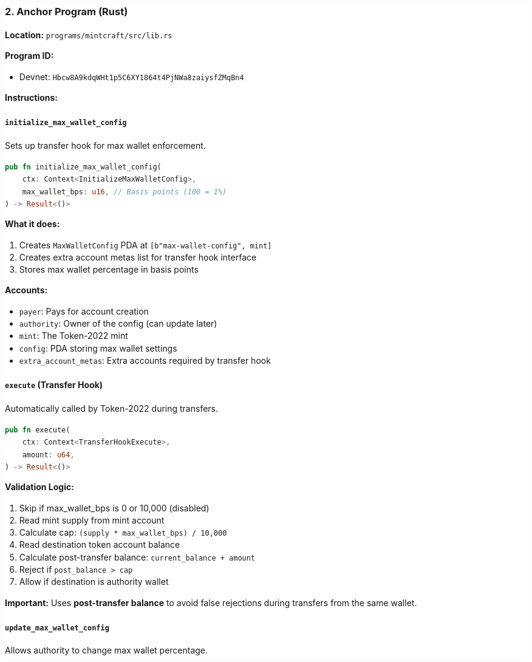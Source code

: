 ### 2. Anchor Program (Rust)

**Location:** `programs/mintcraft/src/lib.rs`

**Program ID:**
- Devnet: `Hbcw8A9kdqWHt1p5C6XY1864t4PjNWa8zaiysfZMqBn4`

**Instructions:**

#### `initialize_max_wallet_config`
Sets up transfer hook for max wallet enforcement.

```rust
pub fn initialize_max_wallet_config(
    ctx: Context<InitializeMaxWalletConfig>,
    max_wallet_bps: u16, // Basis points (100 = 1%)
) -> Result<()>
```

**What it does:**
1. Creates `MaxWalletConfig` PDA at `[b"max-wallet-config", mint]`
2. Creates extra account metas list for transfer hook interface
3. Stores max wallet percentage in basis points

**Accounts:**
- `payer`: Pays for account creation
- `authority`: Owner of the config (can update later)
- `mint`: The Token-2022 mint
- `config`: PDA storing max wallet settings
- `extra_account_metas`: Extra accounts required by transfer hook

#### `execute` (Transfer Hook)
Automatically called by Token-2022 during transfers.

```rust
pub fn execute(
    ctx: Context<TransferHookExecute>,
    amount: u64,
) -> Result<()>
```

**Validation Logic:**
1. Skip if max_wallet_bps is 0 or 10,000 (disabled)
2. Read mint supply from mint account
3. Calculate cap: `(supply * max_wallet_bps) / 10,000`
4. Read destination token account balance
5. Calculate post-transfer balance: `current_balance + amount`
6. Reject if `post_balance > cap`
7. Allow if destination is authority wallet

**Important:** Uses **post-transfer balance** to avoid false rejections during transfers from the same wallet.

#### `update_max_wallet_config`
Allows authority to change max wallet percentage.
